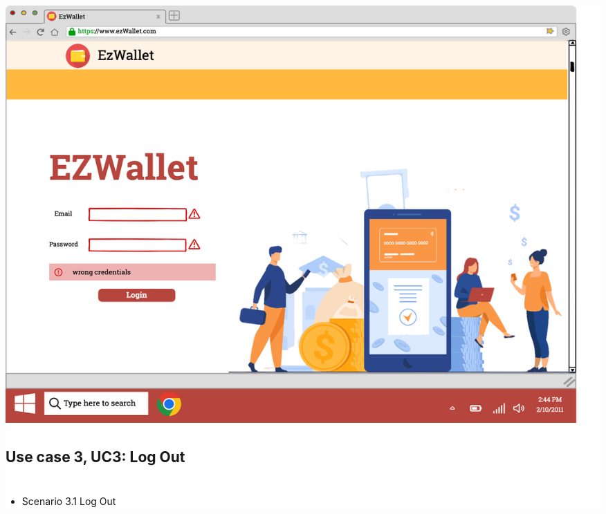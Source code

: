 ![glossary diagram](images/GUIV2/Scenario2_3.png)

## Use case 3, UC3: Log Out
#
* Scenario 3.1 Log Out
